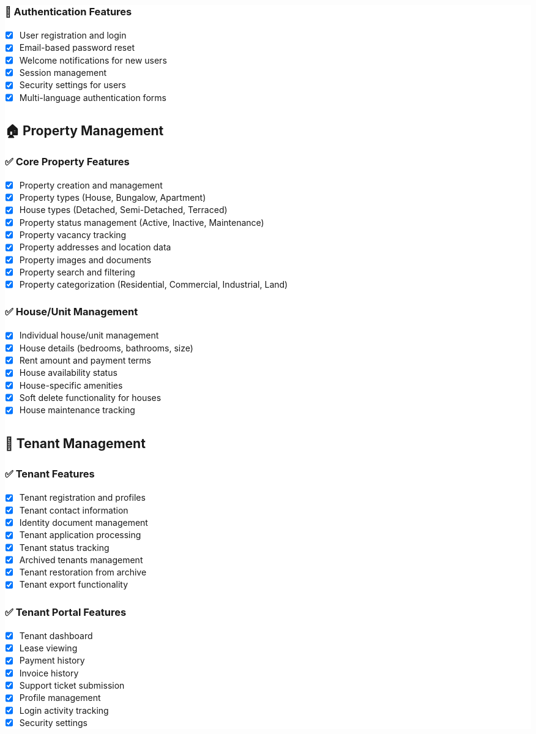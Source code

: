 ### 🔐 Authentication Features
- [x] User registration and login
- [x] Email-based password reset
- [x] Welcome notifications for new users
- [x] Session management
- [x] Security settings for users
- [x] Multi-language authentication forms

## 🏠 Property Management

### ✅ Core Property Features
- [x] Property creation and management
- [x] Property types (House, Bungalow, Apartment)
- [x] House types (Detached, Semi-Detached, Terraced)
- [x] Property status management (Active, Inactive, Maintenance)
- [x] Property vacancy tracking
- [x] Property addresses and location data
- [x] Property images and documents
- [x] Property search and filtering
- [x] Property categorization (Residential, Commercial, Industrial, Land)

### ✅ House/Unit Management
- [x] Individual house/unit management
- [x] House details (bedrooms, bathrooms, size)
- [x] Rent amount and payment terms
- [x] House availability status
- [x] House-specific amenities
- [x] Soft delete functionality for houses
- [x] House maintenance tracking

## 👤 Tenant Management

### ✅ Tenant Features
- [x] Tenant registration and profiles
- [x] Tenant contact information
- [x] Identity document management
- [x] Tenant application processing
- [x] Tenant status tracking
- [x] Archived tenants management
- [x] Tenant restoration from archive
- [x] Tenant export functionality

### ✅ Tenant Portal Features
- [x] Tenant dashboard
- [x] Lease viewing
- [x] Payment history
- [x] Invoice history
- [x] Support ticket submission
- [x] Profile management
- [x] Login activity tracking
- [x] Security settings
